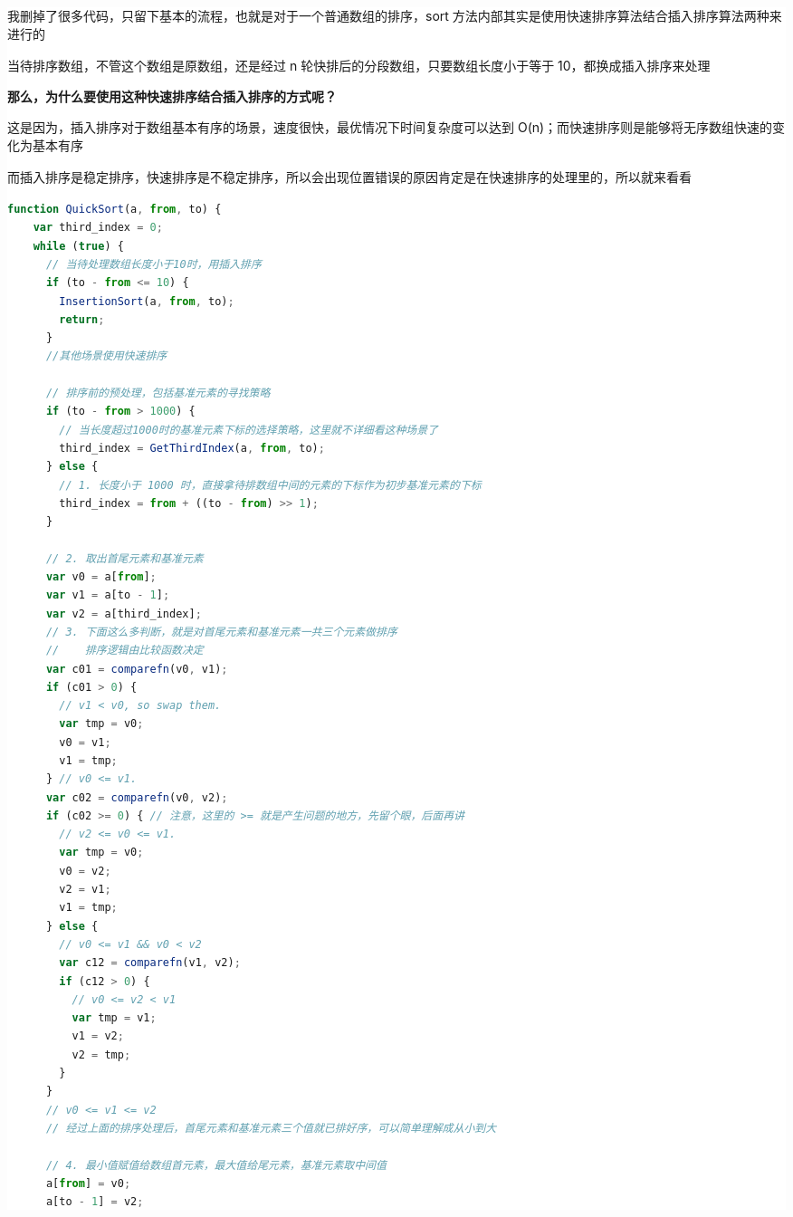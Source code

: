 我删掉了很多代码，只留下基本的流程，也就是对于一个普通数组的排序，sort 方法内部其实是使用快速排序算法结合插入排序算法两种来进行的

当待排序数组，不管这个数组是原数组，还是经过 n 轮快排后的分段数组，只要数组长度小于等于 10，都换成插入排序来处理

**那么，为什么要使用这种快速排序结合插入排序的方式呢？**

这是因为，插入排序对于数组基本有序的场景，速度很快，最优情况下时间复杂度可以达到 O(n)；而快速排序则是能够将无序数组快速的变化为基本有序

而插入排序是稳定排序，快速排序是不稳定排序，所以会出现位置错误的原因肯定是在快速排序的处理里的，所以就来看看

```js
function QuickSort(a, from, to) {
    var third_index = 0;
    while (true) {
      // 当待处理数组长度小于10时，用插入排序
      if (to - from <= 10) {
        InsertionSort(a, from, to);
        return;
      }
      //其他场景使用快速排序
        
      // 排序前的预处理，包括基准元素的寻找策略  
      if (to - from > 1000) {
        // 当长度超过1000时的基准元素下标的选择策略，这里就不详细看这种场景了
        third_index = GetThirdIndex(a, from, to);
      } else {
        // 1. 长度小于 1000 时，直接拿待排数组中间的元素的下标作为初步基准元素的下标  
        third_index = from + ((to - from) >> 1);
      }
      
      // 2. 取出首尾元素和基准元素 
      var v0 = a[from];
      var v1 = a[to - 1];
      var v2 = a[third_index];
      // 3. 下面这么多判断，就是对首尾元素和基准元素一共三个元素做排序
      //    排序逻辑由比较函数决定
      var c01 = comparefn(v0, v1);
      if (c01 > 0) {
        // v1 < v0, so swap them.
        var tmp = v0;
        v0 = v1;
        v1 = tmp;
      } // v0 <= v1.
      var c02 = comparefn(v0, v2);
      if (c02 >= 0) { // 注意，这里的 >= 就是产生问题的地方，先留个眼，后面再讲
        // v2 <= v0 <= v1.
        var tmp = v0;
        v0 = v2;
        v2 = v1;
        v1 = tmp;
      } else {
        // v0 <= v1 && v0 < v2
        var c12 = comparefn(v1, v2);
        if (c12 > 0) {
          // v0 <= v2 < v1
          var tmp = v1;
          v1 = v2;
          v2 = tmp;
        }
      }
      // v0 <= v1 <= v2
      // 经过上面的排序处理后，首尾元素和基准元素三个值就已排好序，可以简单理解成从小到大  
      
      // 4. 最小值赋值给数组首元素，最大值给尾元素，基准元素取中间值  
      a[from] = v0;
      a[to - 1] = v2;
```